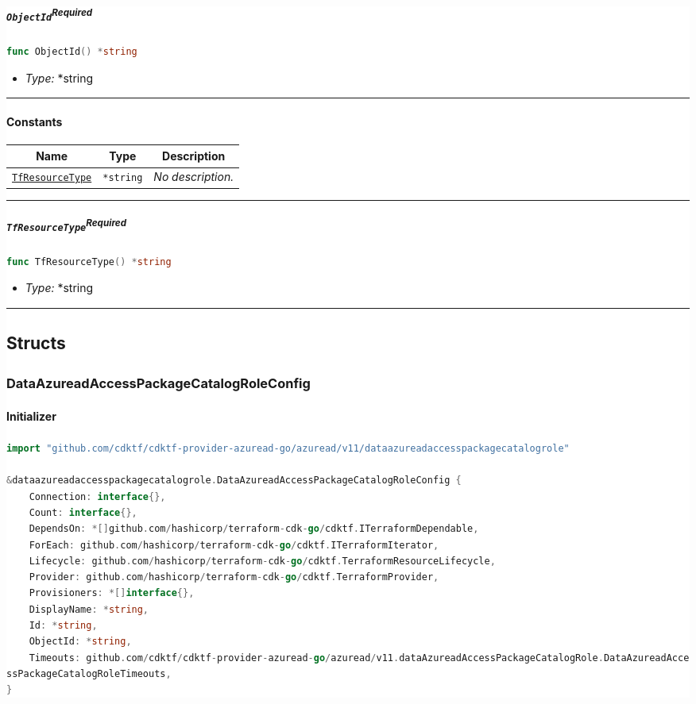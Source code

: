 ##### `ObjectId`<sup>Required</sup> <a name="ObjectId" id="@cdktf/provider-azuread.dataAzureadAccessPackageCatalogRole.DataAzureadAccessPackageCatalogRole.property.objectId"></a>

```go
func ObjectId() *string
```

- *Type:* *string

---

#### Constants <a name="Constants" id="Constants"></a>

| **Name** | **Type** | **Description** |
| --- | --- | --- |
| <code><a href="#@cdktf/provider-azuread.dataAzureadAccessPackageCatalogRole.DataAzureadAccessPackageCatalogRole.property.tfResourceType">TfResourceType</a></code> | <code>*string</code> | *No description.* |

---

##### `TfResourceType`<sup>Required</sup> <a name="TfResourceType" id="@cdktf/provider-azuread.dataAzureadAccessPackageCatalogRole.DataAzureadAccessPackageCatalogRole.property.tfResourceType"></a>

```go
func TfResourceType() *string
```

- *Type:* *string

---

## Structs <a name="Structs" id="Structs"></a>

### DataAzureadAccessPackageCatalogRoleConfig <a name="DataAzureadAccessPackageCatalogRoleConfig" id="@cdktf/provider-azuread.dataAzureadAccessPackageCatalogRole.DataAzureadAccessPackageCatalogRoleConfig"></a>

#### Initializer <a name="Initializer" id="@cdktf/provider-azuread.dataAzureadAccessPackageCatalogRole.DataAzureadAccessPackageCatalogRoleConfig.Initializer"></a>

```go
import "github.com/cdktf/cdktf-provider-azuread-go/azuread/v11/dataazureadaccesspackagecatalogrole"

&dataazureadaccesspackagecatalogrole.DataAzureadAccessPackageCatalogRoleConfig {
	Connection: interface{},
	Count: interface{},
	DependsOn: *[]github.com/hashicorp/terraform-cdk-go/cdktf.ITerraformDependable,
	ForEach: github.com/hashicorp/terraform-cdk-go/cdktf.ITerraformIterator,
	Lifecycle: github.com/hashicorp/terraform-cdk-go/cdktf.TerraformResourceLifecycle,
	Provider: github.com/hashicorp/terraform-cdk-go/cdktf.TerraformProvider,
	Provisioners: *[]interface{},
	DisplayName: *string,
	Id: *string,
	ObjectId: *string,
	Timeouts: github.com/cdktf/cdktf-provider-azuread-go/azuread/v11.dataAzureadAccessPackageCatalogRole.DataAzureadAccessPackageCatalogRoleTimeouts,
}
```
